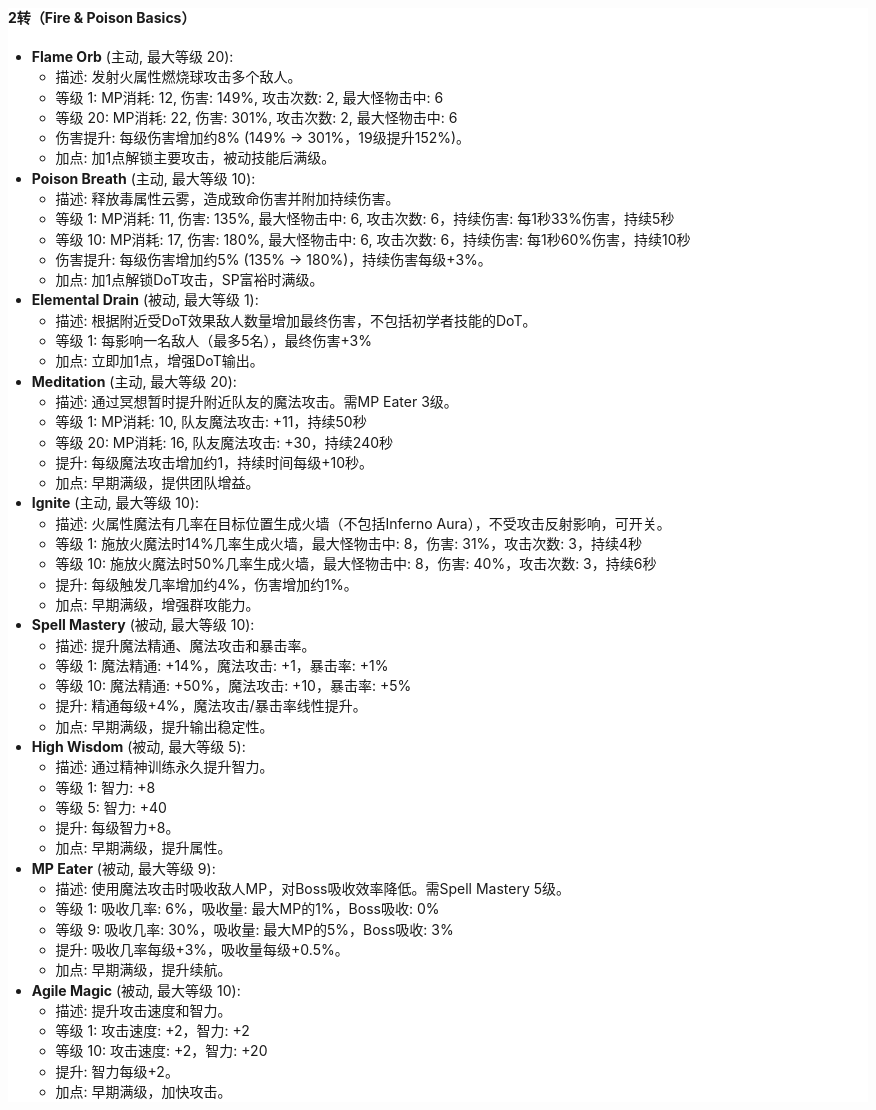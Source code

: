 #### 2转（Fire & Poison Basics）
- **Flame Orb** (主动, 最大等级 20):
  - 描述: 发射火属性燃烧球攻击多个敌人。
  - 等级 1: MP消耗: 12, 伤害: 149%, 攻击次数: 2, 最大怪物击中: 6
  - 等级 20: MP消耗: 22, 伤害: 301%, 攻击次数: 2, 最大怪物击中: 6
  - 伤害提升: 每级伤害增加约8% (149% → 301%，19级提升152%)。
  - 加点: 加1点解锁主要攻击，被动技能后满级。
- **Poison Breath** (主动, 最大等级 10):
  - 描述: 释放毒属性云雾，造成致命伤害并附加持续伤害。
  - 等级 1: MP消耗: 11, 伤害: 135%, 最大怪物击中: 6, 攻击次数: 6，持续伤害: 每1秒33%伤害，持续5秒
  - 等级 10: MP消耗: 17, 伤害: 180%, 最大怪物击中: 6, 攻击次数: 6，持续伤害: 每1秒60%伤害，持续10秒
  - 伤害提升: 每级伤害增加约5% (135% → 180%)，持续伤害每级+3%。
  - 加点: 加1点解锁DoT攻击，SP富裕时满级。
- **Elemental Drain** (被动, 最大等级 1):
  - 描述: 根据附近受DoT效果敌人数量增加最终伤害，不包括初学者技能的DoT。
  - 等级 1: 每影响一名敌人（最多5名），最终伤害+3%
  - 加点: 立即加1点，增强DoT输出。
- **Meditation** (主动, 最大等级 20):
  - 描述: 通过冥想暂时提升附近队友的魔法攻击。需MP Eater 3级。
  - 等级 1: MP消耗: 10, 队友魔法攻击: +11，持续50秒
  - 等级 20: MP消耗: 16, 队友魔法攻击: +30，持续240秒
  - 提升: 每级魔法攻击增加约1，持续时间每级+10秒。
  - 加点: 早期满级，提供团队增益。
- **Ignite** (主动, 最大等级 10):
  - 描述: 火属性魔法有几率在目标位置生成火墙（不包括Inferno Aura），不受攻击反射影响，可开关。
  - 等级 1: 施放火魔法时14%几率生成火墙，最大怪物击中: 8，伤害: 31%，攻击次数: 3，持续4秒
  - 等级 10: 施放火魔法时50%几率生成火墙，最大怪物击中: 8，伤害: 40%，攻击次数: 3，持续6秒
  - 提升: 每级触发几率增加约4%，伤害增加约1%。
  - 加点: 早期满级，增强群攻能力。
- **Spell Mastery** (被动, 最大等级 10):
  - 描述: 提升魔法精通、魔法攻击和暴击率。
  - 等级 1: 魔法精通: +14%，魔法攻击: +1，暴击率: +1%
  - 等级 10: 魔法精通: +50%，魔法攻击: +10，暴击率: +5%
  - 提升: 精通每级+4%，魔法攻击/暴击率线性提升。
  - 加点: 早期满级，提升输出稳定性。
- **High Wisdom** (被动, 最大等级 5):
  - 描述: 通过精神训练永久提升智力。
  - 等级 1: 智力: +8
  - 等级 5: 智力: +40
  - 提升: 每级智力+8。
  - 加点: 早期满级，提升属性。
- **MP Eater** (被动, 最大等级 9):
  - 描述: 使用魔法攻击时吸收敌人MP，对Boss吸收效率降低。需Spell Mastery 5级。
  - 等级 1: 吸收几率: 6%，吸收量: 最大MP的1%，Boss吸收: 0%
  - 等级 9: 吸收几率: 30%，吸收量: 最大MP的5%，Boss吸收: 3%
  - 提升: 吸收几率每级+3%，吸收量每级+0.5%。
  - 加点: 早期满级，提升续航。
- **Agile Magic** (被动, 最大等级 10):
  - 描述: 提升攻击速度和智力。
  - 等级 1: 攻击速度: +2，智力: +2
  - 等级 10: 攻击速度: +2，智力: +20
  - 提升: 智力每级+2。
  - 加点: 早期满级，加快攻击。
